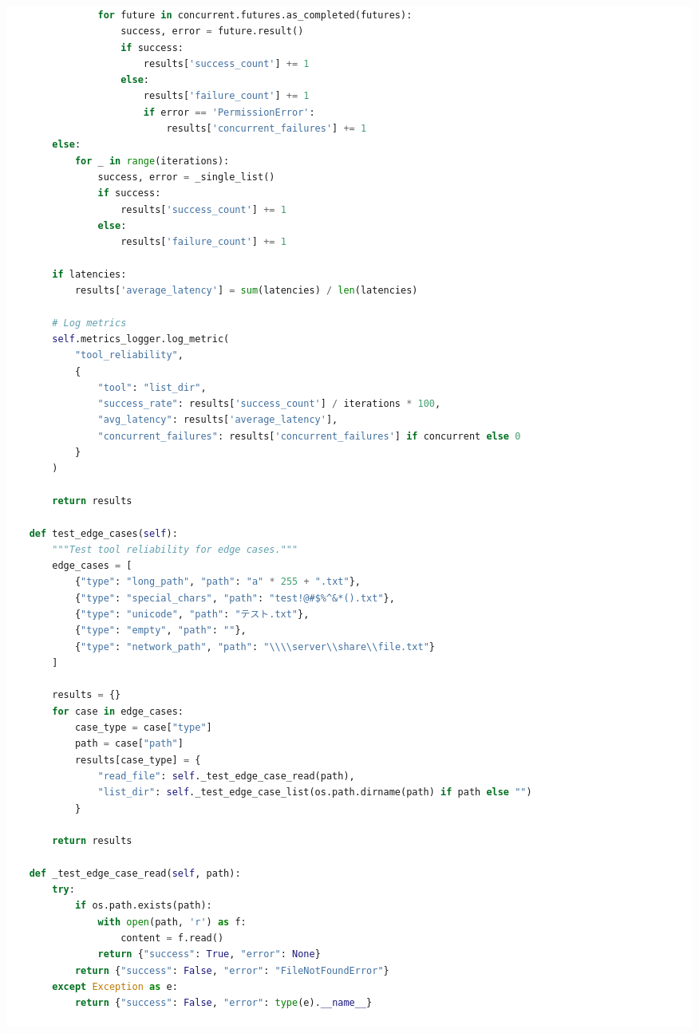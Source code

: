 ```python
                for future in concurrent.futures.as_completed(futures):
                    success, error = future.result()
                    if success:
                        results['success_count'] += 1
                    else:
                        results['failure_count'] += 1
                        if error == 'PermissionError':
                            results['concurrent_failures'] += 1
        else:
            for _ in range(iterations):
                success, error = _single_list()
                if success:
                    results['success_count'] += 1
                else:
                    results['failure_count'] += 1
        
        if latencies:
            results['average_latency'] = sum(latencies) / len(latencies)
        
        # Log metrics
        self.metrics_logger.log_metric(
            "tool_reliability", 
            {
                "tool": "list_dir",
                "success_rate": results['success_count'] / iterations * 100,
                "avg_latency": results['average_latency'],
                "concurrent_failures": results['concurrent_failures'] if concurrent else 0
            }
        )
        
        return results
    
    def test_edge_cases(self):
        """Test tool reliability for edge cases."""
        edge_cases = [
            {"type": "long_path", "path": "a" * 255 + ".txt"},
            {"type": "special_chars", "path": "test!@#$%^&*().txt"},
            {"type": "unicode", "path": "テスト.txt"},
            {"type": "empty", "path": ""},
            {"type": "network_path", "path": "\\\\server\\share\\file.txt"}
        ]
        
        results = {}
        for case in edge_cases:
            case_type = case["type"]
            path = case["path"]
            results[case_type] = {
                "read_file": self._test_edge_case_read(path),
                "list_dir": self._test_edge_case_list(os.path.dirname(path) if path else "")
            }
        
        return results
    
    def _test_edge_case_read(self, path):
        try:
            if os.path.exists(path):
                with open(path, 'r') as f:
                    content = f.read()
                return {"success": True, "error": None}
            return {"success": False, "error": "FileNotFoundError"}
        except Exception as e:
            return {"success": False, "error": type(e).__name__}
    
```